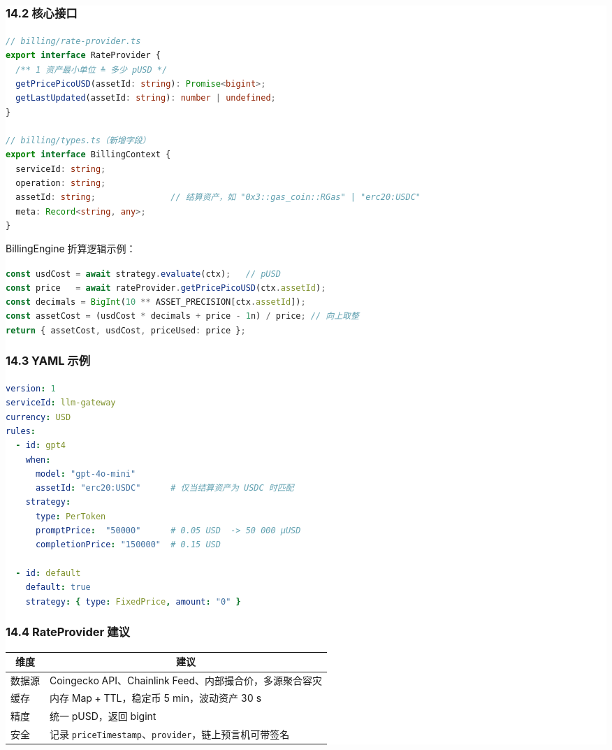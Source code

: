 ### 14.2 核心接口

```ts
// billing/rate-provider.ts
export interface RateProvider {
  /** 1 资产最小单位 ≙ 多少 pUSD */
  getPricePicoUSD(assetId: string): Promise<bigint>;
  getLastUpdated(assetId: string): number | undefined;
}

// billing/types.ts（新增字段）
export interface BillingContext {
  serviceId: string;
  operation: string;
  assetId: string;               // 结算资产，如 "0x3::gas_coin::RGas" | "erc20:USDC"
  meta: Record<string, any>;
}
```

BillingEngine 折算逻辑示例：

```ts
const usdCost = await strategy.evaluate(ctx);   // pUSD
const price   = await rateProvider.getPricePicoUSD(ctx.assetId);
const decimals = BigInt(10 ** ASSET_PRECISION[ctx.assetId]);
const assetCost = (usdCost * decimals + price - 1n) / price; // 向上取整
return { assetCost, usdCost, priceUsed: price };
```

### 14.3 YAML 示例

```yaml
version: 1
serviceId: llm-gateway
currency: USD
rules:
  - id: gpt4
    when:
      model: "gpt-4o-mini"
      assetId: "erc20:USDC"      # 仅当结算资产为 USDC 时匹配
    strategy:
      type: PerToken
      promptPrice:  "50000"      # 0.05 USD  -> 50 000 µUSD
      completionPrice: "150000"  # 0.15 USD

  - id: default
    default: true
    strategy: { type: FixedPrice, amount: "0" }
```

### 14.4 RateProvider 建议

| 维度 | 建议 |
|------|------|
| 数据源 | Coingecko API、Chainlink Feed、内部撮合价，多源聚合容灾 |
| 缓存 | 内存 Map + TTL，稳定币 5 min，波动资产 30 s |
| 精度 | 统一 pUSD，返回 bigint |
| 安全 | 记录 `priceTimestamp`、`provider`，链上预言机可带签名 |
